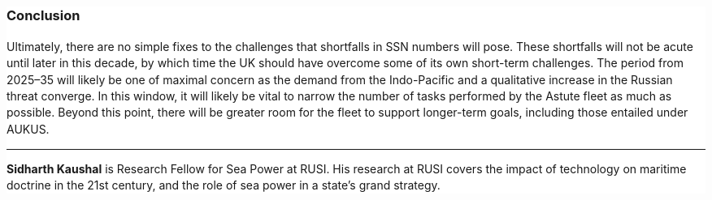 
### Conclusion

Ultimately, there are no simple fixes to the challenges that shortfalls in SSN numbers will pose. These shortfalls will not be acute until later in this decade, by which time the UK should have overcome some of its own short-term challenges. The period from 2025–35 will likely be one of maximal concern as the demand from the Indo-Pacific and a qualitative increase in the Russian threat converge. In this window, it will likely be vital to narrow the number of tasks performed by the Astute fleet as much as possible. Beyond this point, there will be greater room for the fleet to support longer-term goals, including those entailed under AUKUS.

---

__Sidharth Kaushal__ is Research Fellow for Sea Power at RUSI. His research at RUSI covers the impact of technology on maritime doctrine in the 21st century, and the role of sea power in a state’s grand strategy.
